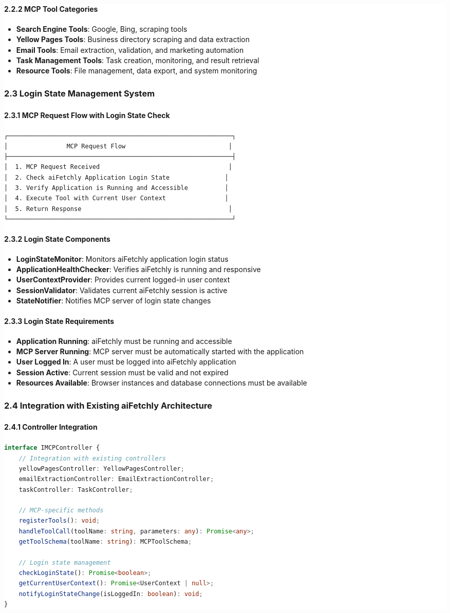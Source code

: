 #### 2.2.2 MCP Tool Categories
- **Search Engine Tools**: Google, Bing, scraping tools
- **Yellow Pages Tools**: Business directory scraping and data extraction
- **Email Tools**: Email extraction, validation, and marketing automation
- **Task Management Tools**: Task creation, monitoring, and result retrieval
- **Resource Tools**: File management, data export, and system monitoring

### 2.3 Login State Management System

#### 2.3.1 MCP Request Flow with Login State Check
```
┌─────────────────────────────────────────────────────────────┐
│                MCP Request Flow                            │
├─────────────────────────────────────────────────────────────┤
│  1. MCP Request Received                                   │
│  2. Check aiFetchly Application Login State               │
│  3. Verify Application is Running and Accessible          │
│  4. Execute Tool with Current User Context                │
│  5. Return Response                                        │
└─────────────────────────────────────────────────────────────┘
```

#### 2.3.2 Login State Components
- **LoginStateMonitor**: Monitors aiFetchly application login status
- **ApplicationHealthChecker**: Verifies aiFetchly is running and responsive
- **UserContextProvider**: Provides current logged-in user context
- **SessionValidator**: Validates current aiFetchly session is active
- **StateNotifier**: Notifies MCP server of login state changes

#### 2.3.3 Login State Requirements
- **Application Running**: aiFetchly must be running and accessible
- **MCP Server Running**: MCP server must be automatically started with the application
- **User Logged In**: A user must be logged into aiFetchly application
- **Session Active**: Current session must be valid and not expired
- **Resources Available**: Browser instances and database connections must be available

### 2.4 Integration with Existing aiFetchly Architecture

#### 2.4.1 Controller Integration
```typescript
interface IMCPController {
    // Integration with existing controllers
    yellowPagesController: YellowPagesController;
    emailExtractionController: EmailExtractionController;
    taskController: TaskController;
    
    // MCP-specific methods
    registerTools(): void;
    handleToolCall(toolName: string, parameters: any): Promise<any>;
    getToolSchema(toolName: string): MCPToolSchema;
    
    // Login state management
    checkLoginState(): Promise<boolean>;
    getCurrentUserContext(): Promise<UserContext | null>;
    notifyLoginStateChange(isLoggedIn: boolean): void;
}
```
